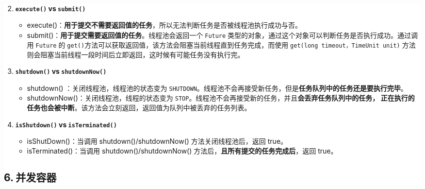    

2. **`execute()` vs `submit()`**

   * execute()：**用于提交不需要返回值的任务**，所以无法判断任务是否被线程池执行成功与否。
   * submit()：**用于提交需要返回值的任务**。线程池会返回一个 `Future` 类型的对象，通过这个对象可以判断任务是否执行成功。通过调用 `Future` 的 `get()`方法可以获取返回值，该方法会阻塞当前线程直到任务完成，而使用 `get(long timeout，TimeUnit unit)` 方法则会阻塞当前线程一段时间后立即返回，这时候有可能任务没有执行完。

3. **`shutdown()` vs `shutdownNow()`**

   * shutdown() ：关闭线程池，线程池的状态变为 `SHUTDOWN`。线程池不会再接受新任务，但是**任务队列中的任务还是要执行完毕**。
   * shutdownNow()：关闭线程池，线程的状态变为 `STOP`。线程池不会再接受新的任务，并且**会丢弃任务队列中的任务， 正在执行的任务也会被中断**。该方法会立刻返回，返回值为队列中被丢弃的任务列表。

4. **`isShutdown()` vs `isTerminated()`**

   * isShutDown()：当调用 shutdown()/shutdownNow() 方法关闭线程池后，返回 true。
   * isTerminated()：当调用 shutdown()/shutdownNow() 方法后，**且所有提交的任务完成后**，返回 true。



## 6. 并发容器













